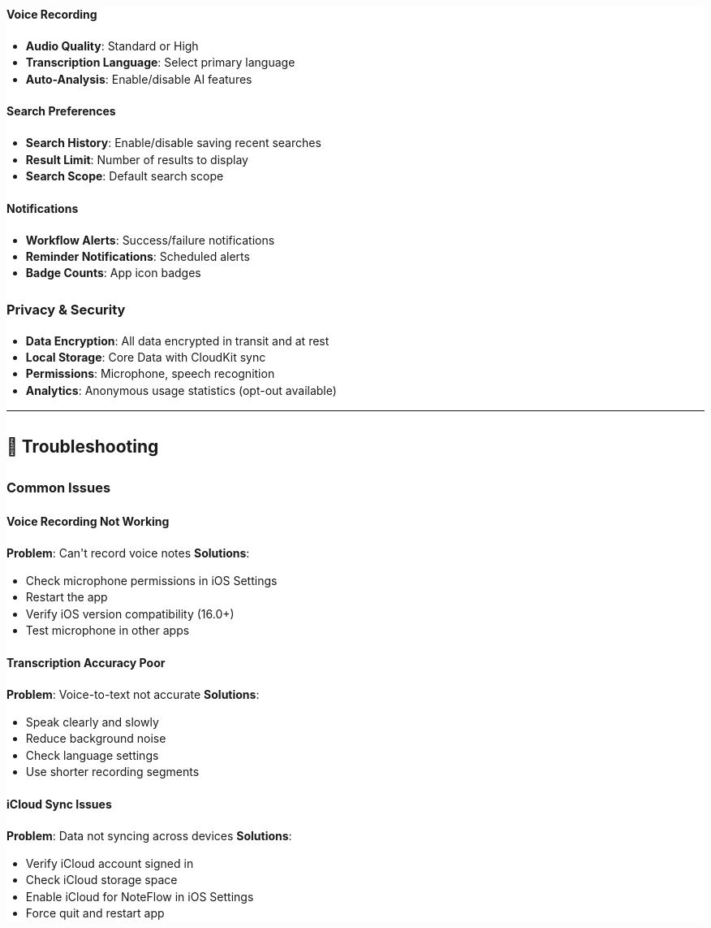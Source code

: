 #### **Voice Recording**
- **Audio Quality**: Standard or High
- **Transcription Language**: Select primary language
- **Auto-Analysis**: Enable/disable AI features

#### **Search Preferences**
- **Search History**: Enable/disable saving recent searches
- **Result Limit**: Number of results to display
- **Search Scope**: Default search scope

#### **Notifications**
- **Workflow Alerts**: Success/failure notifications
- **Reminder Notifications**: Scheduled alerts
- **Badge Counts**: App icon badges

### **Privacy & Security**

- **Data Encryption**: All data encrypted in transit and at rest
- **Local Storage**: Core Data with CloudKit sync
- **Permissions**: Microphone, speech recognition
- **Analytics**: Anonymous usage statistics (opt-out available)

---

## 🔧 **Troubleshooting**

### **Common Issues**

#### **Voice Recording Not Working**
**Problem**: Can't record voice notes
**Solutions**:
- Check microphone permissions in iOS Settings
- Restart the app
- Verify iOS version compatibility (16.0+)
- Test microphone in other apps

#### **Transcription Accuracy Poor**
**Problem**: Voice-to-text not accurate
**Solutions**:
- Speak clearly and slowly
- Reduce background noise
- Check language settings
- Use shorter recording segments

#### **iCloud Sync Issues**
**Problem**: Data not syncing across devices
**Solutions**:
- Verify iCloud account signed in
- Check iCloud storage space
- Enable iCloud for NoteFlow in iOS Settings
- Force quit and restart app
